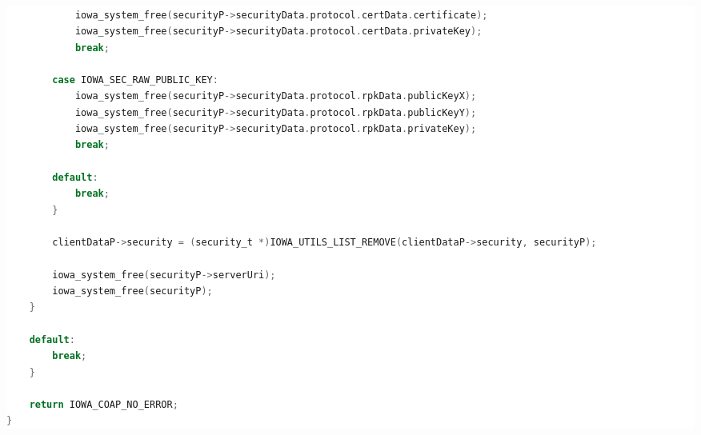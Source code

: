 ```c
            iowa_system_free(securityP->securityData.protocol.certData.certificate);
            iowa_system_free(securityP->securityData.protocol.certData.privateKey);
            break;

        case IOWA_SEC_RAW_PUBLIC_KEY:
            iowa_system_free(securityP->securityData.protocol.rpkData.publicKeyX);
            iowa_system_free(securityP->securityData.protocol.rpkData.publicKeyY);
            iowa_system_free(securityP->securityData.protocol.rpkData.privateKey);
            break;

        default:
            break;
        }

        clientDataP->security = (security_t *)IOWA_UTILS_LIST_REMOVE(clientDataP->security, securityP);

        iowa_system_free(securityP->serverUri);
        iowa_system_free(securityP);
    }

    default:
        break;
    }

    return IOWA_COAP_NO_ERROR;
}
```

